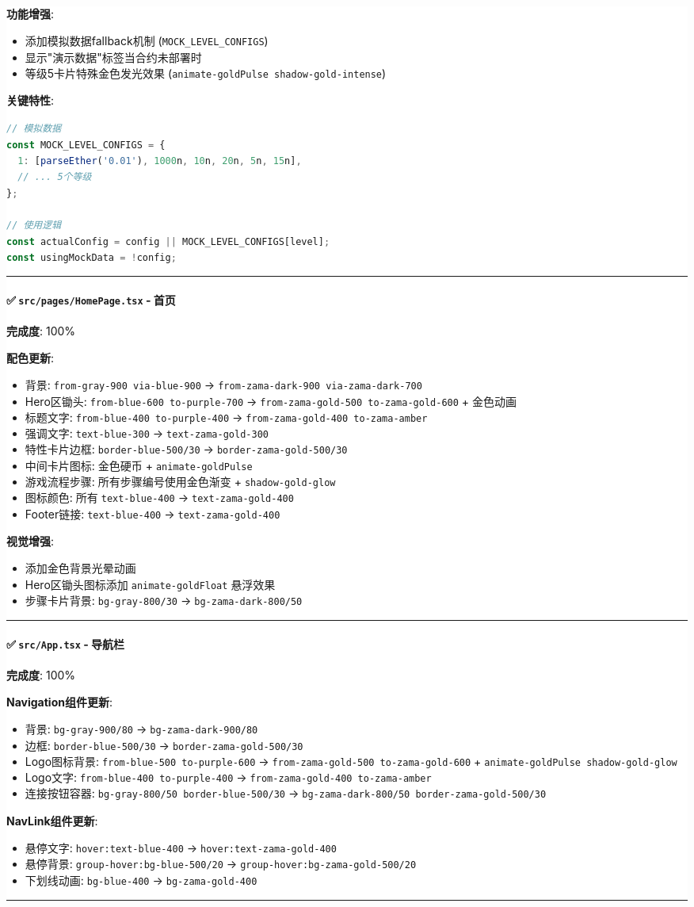 **功能增强**:
- 添加模拟数据fallback机制 (`MOCK_LEVEL_CONFIGS`)
- 显示"演示数据"标签当合约未部署时
- 等级5卡片特殊金色发光效果 (`animate-goldPulse shadow-gold-intense`)

**关键特性**:
```typescript
// 模拟数据
const MOCK_LEVEL_CONFIGS = {
  1: [parseEther('0.01'), 1000n, 10n, 20n, 5n, 15n],
  // ... 5个等级
};

// 使用逻辑
const actualConfig = config || MOCK_LEVEL_CONFIGS[level];
const usingMockData = !config;
```

---

#### ✅ `src/pages/HomePage.tsx` - 首页
**完成度**: 100%

**配色更新**:
- 背景: `from-gray-900 via-blue-900` → `from-zama-dark-900 via-zama-dark-700`
- Hero区锄头: `from-blue-600 to-purple-700` → `from-zama-gold-500 to-zama-gold-600` + 金色动画
- 标题文字: `from-blue-400 to-purple-400` → `from-zama-gold-400 to-zama-amber`
- 强调文字: `text-blue-300` → `text-zama-gold-300`
- 特性卡片边框: `border-blue-500/30` → `border-zama-gold-500/30`
- 中间卡片图标: 金色硬币 + `animate-goldPulse`
- 游戏流程步骤: 所有步骤编号使用金色渐变 + `shadow-gold-glow`
- 图标颜色: 所有 `text-blue-400` → `text-zama-gold-400`
- Footer链接: `text-blue-400` → `text-zama-gold-400`

**视觉增强**:
- 添加金色背景光晕动画
- Hero区锄头图标添加 `animate-goldFloat` 悬浮效果
- 步骤卡片背景: `bg-gray-800/30` → `bg-zama-dark-800/50`

---

#### ✅ `src/App.tsx` - 导航栏
**完成度**: 100%

**Navigation组件更新**:
- 背景: `bg-gray-900/80` → `bg-zama-dark-900/80`
- 边框: `border-blue-500/30` → `border-zama-gold-500/30`
- Logo图标背景: `from-blue-500 to-purple-600` → `from-zama-gold-500 to-zama-gold-600` + `animate-goldPulse shadow-gold-glow`
- Logo文字: `from-blue-400 to-purple-400` → `from-zama-gold-400 to-zama-amber`
- 连接按钮容器: `bg-gray-800/50 border-blue-500/30` → `bg-zama-dark-800/50 border-zama-gold-500/30`

**NavLink组件更新**:
- 悬停文字: `hover:text-blue-400` → `hover:text-zama-gold-400`
- 悬停背景: `group-hover:bg-blue-500/20` → `group-hover:bg-zama-gold-500/20`
- 下划线动画: `bg-blue-400` → `bg-zama-gold-400`

---